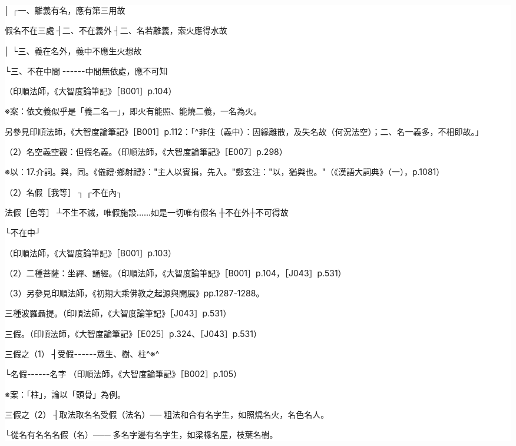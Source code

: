 │ ┌一、離義有名，應有第三用故

假名不在三處 ┤二、不在義外 ┤二、名若離義，索火應得水故

│ └三、義在名外，義中不應生火想故

└三、不在中間 ------中間無依處，應不可知

（印順法師，《大智度論筆記》［B001］p.104）

※案：依文義似乎是「義二名一」，即火有能照、能燒二義，一名為火。

另參見印順法師，《大智度論筆記》［B001］p.112：「^非住（義中）：因緣離散，及失名故（何況法空）；二、名一義多，不相即故。」

[^46]: （1）二法：名，義。（印順法師，《大智度論筆記》［B001］p.104，［J043］p.531）

（2）名空義空觀：但假名義。（印順法師，《大智度論筆記》［E007］p.298）

[^47]: 色蘊：照是造色，燒是火大。（印順法師，《大智度論筆記》［D001］p.236）

[^48]: 《大智度論疏》卷17：「^火明屬造色，火熱屬火大也。無第三業者，業者是作義，言火除燒照已，更無第三作用，故云無業也。」（卍新續藏46，857c18-21）

[^49]: 《大智度論疏》卷17：「^是火不在內已下，第二次復推之。此初就內法中推，凡有二周：一以二法來破，二以燒口來破。火是一，不應名燒復名照，故云義以^※^名二法不相合也。」（卍新續藏46，857c23-858a1）

※以：17.介詞。與，同。《儀禮‧鄉射禮》："主人以賓揖，先入。"鄭玄注："以，猶與也。"（《漢語大詞典》（一），p.1081）

[^50]: 有＋（不）【元】【聖】【石】。（大正25，358d，n.13）

[^51]: 有為：必有依處。（印順法師，《大智度論筆記》［D001］p.237）

[^52]: 《大智度論疏》卷17：「^喚火時不燒口，故云字不在內。喚火時不得水故，故字不在外。內外既無，故云不在中間也。」（卍新續藏46，856c20-22）

[^53]: 《大智度論疏》卷17：「^菩薩如是已下，上既破名假竟，今次況釋，明受假空無，推於受假唯是名色，但於名色中強名菩薩；若實有菩薩，應有第三事也。」（卍新續藏46，858a4-6）

[^54]: 破我：約名色破。（印順法師，《大智度論筆記》［D001］p.238）

[^55]: 破我：名異色異，離此無餘。（印順法師，《大智度論筆記》［D001］p.237）

[^56]: 《大智度論疏》卷17：「^佛說譬喻已下，明以法喻法，釋受假義也。」（卍新續藏46，858a7）

[^57]: （1）假名：和合故有，不生不滅，但以世間名字故說，名字不在內外中間。（印順法師，《大智度論筆記》〔D008〕p.249）

（2）名假［我等］ ┐ ┌不在內┐

法假［色等］ ┴不生不滅，唯假施設......如是一切唯有假名
┼不在外┼不可得故

└不在中┘

（印順法師，《大智度論筆記》［B001］p.103）

[^58]: 我無法有之計。（印順法師，《大智度論筆記》［D001］p.237）

[^59]: （1）參見《大智度論》卷42〈9
集散品〉：「^有二種菩薩：一者、習禪定，二者、學讀。坐禪者，生神通；學讀者，知分別文字。」（大正25，366c26-27）

（2）二種菩薩：坐禪、誦經。（印順法師，《大智度論筆記》［B001］p.104，［J043］p.531）

（3）另參見印順法師，《初期大乘佛教之起源與開展》pp.1287-1288。

[^60]: 無本。（印順法師，《大智度論筆記》［D001］p.237）

[^61]: 十喻，參見《摩訶般若波羅蜜經》卷1〈1
序品〉：「^解了諸法如幻、如焰、如水中月、如虛空、如響、如揵闥婆城、如夢、如影、如鏡中像、如化。」（大正8，217a21-23）但此處〈7
三假品〉經文僅列舉六喻。

[^62]: 參見《大智度論》卷6〈1
序品〉（大正25，101c8-105c18），印順法師，《空之探究》pp.196-197。

[^63]: 波羅聶提：可知。（印順法師，《大智度論筆記》［I045］p.452）

三種波羅聶提。（印順法師，《大智度論筆記》［J043］p.531）

三假。（印順法師，《大智度論筆記》［E025］p.324、［J043］p.531）

[^64]: ┌法假------五眾

三假之（1） ┤受假------眾生、樹、柱^※^

└名假------名字 （印順法師，《大智度論筆記》［B002］p.105）

※案：「柱」，論以「頭骨」為例。

[^65]: ┌從法有法名法假（法）─── 眾微和合有粗法生，如細色成粗色。

三假之（2） ┤取法取名名受假（法名）──
粗法和合有名字生，如照燒名火，名色名人。

└從名有名名名假（名）─── 多名字邊有名字生，如梁椽名屋，枝葉名樹。


[^1]: 三假：名假、受假、法假，參見印順法師，《成佛之道》（增注本），pp.342-345；《空之探究》，pp.233-242。
[^2]: 本卷經與論分別加科判，經以標楷體標示，論以新細明體標示。
[^3]: 印順法師，《初期大乘佛教之起源與開展》，pp.635-636：
[^4]: 敢：4.謙詞，猶冒昧。《儀禮‧士虞禮》："敢用絜牲剛鬣。"鄭玄
[^5]: 佛所說法不違法相（性）。（印順法師，《大智度論筆記》［E001］p.284）
[^6]: 《大智度論疏》卷17：「^爾時慧命須菩提白佛言已下，即是品之大分第二，明善吉承命請示說儀。此中就三假明義，凡有二請：一、言菩薩、菩薩字，何等法名菩薩者，此一請意就名假、受假明其請示之義。言菩薩字者即是名假，菩薩者即是受假──此之二法皆空，但是字名，為誰說也？第二、世尊！我不見是法，云何教菩薩已下，此意然法假請示說之義。如五陰成人，陰是法假；人既為五法所成，故名受段^※^；人上更設其名，故名為法假。如四塵成諸支，諸支中有樹名，屬於名假也。」（卍新續藏46，856b16-24）
[^7]: 〔字〕－【宋】【宮】【聖】【石】。（大正25，357d，n.9）
[^8]: 《大般若波羅蜜多經》卷406〈6 善現品〉：
[^9]: 《大智度論疏》卷17：「^譬如我名已下，就十六神我明不淨時生空，即是明名假義也。」（卍新續藏46，856c23-24）
[^10]: 〔者〕－【宋】【元】【明】【宮】【聖】【石】。（大正25，357d，n.11）
[^11]: 我乃至見者十六種異名之解釋，參見《大智度論》卷35〈3
[^12]: 《大智度論疏》卷17：「^譬如身知合故已下，次就身明受假義也。」（卍新續藏46，857a1）
[^13]: （1）比對《光讚經》卷2〈6
[^14]: 《大智度論疏》卷17：「^譬如色已下，次就五陰明法假義也。」（卍新續藏46，857a1-2）
[^15]: 《大智度論疏》卷17：「^譬如眼下，次就十二入明法假義也。」（卍新續藏46，857a2-3）
[^16]: 《大智度論疏》卷17：「^眼界已下，次就十八界明假法假義也。」（卍新續藏46，857a3-4）
[^17]: 〔亦〕－【宋】【元】【明】【宮】。（大正25，357d，n.13）
[^18]: 《大智度論疏》卷17：「^譬如內身已下，復別就人明受假義。下論云：菩薩有二種，一者是坐^※^禪菩薩，二者是讀經菩薩；此當是據菩薩兩德明之，故云二種。今言如內身者，據坐禪菩薩明於假義；下言如外物草木等者，據讀經菩薩明於假義也。」（卍新續藏46，857a6-10）
[^19]: 項：1.頸的後部，亦泛指頸。（《漢語大詞典》（十二），p.229）
[^20]: 肋：肋骨，胸部的兩側。（《漢語大詞典》（六），p.1167）
[^21]: （1）髀＝脛【石】。（大正25，357d，n.15）
[^22]: （1）膊＝[跳-兆+尃]【元】【明】【石】。（大正25，357d，n.16）
[^23]: 〔如〕－【宋】【元】【明】【宮】【聖】【石】。（大正25，357d，n.17）
[^24]: 〔字〕－【宋】【元】【明】【宮】【聖】【石】。（大正25，357d，n.19）
[^25]: 〔故〕－【宋】【元】【明】【宮】【聖】【石】。（大正25，357d，n.20）
[^26]: （1）《光讚經》卷2〈6
[^27]: 《大智度論疏》卷17：「^譬夢、嚮已不復有疑言，上既言過去佛但有名字，現在佛不然，故此文來，以喻明之，意去三世皆爾也。」（卍新續藏46，857a15-17）
[^28]: （1）《光讚經》卷2：「^譬如，須菩提！呼聲之響，又如鏡像、幻、化、野馬，如來解說一切諸法皆猶如化，但假有號，其號不起不滅，倚託為名而有言聲，其名無內、無外、不處兩間。」（大正8，163a4-8）
[^29]: 本卷經與論分別加科判，經以標楷體標示，論以新細明體標示。
[^30]: 釋疑：小果宣說大教疑。（印順法師，《大智度論筆記》［D019］p.262）
[^31]: 參見《大智度論》卷40〈6
[^32]: 《大智度論疏》卷17：「^復次佛威德已下，明如來道德特尊，眾所畏忌，設有問難，不能盡情，故命弟子說，令得盡誠義論，故命善吉也。」（卍新續藏46，857a24-b2）
[^33]: 《大智度論疏》卷17：「^復次佛知眾中已下，明知眾心所疑，而畏不敢問；若命善吉令說^※^，則能問難論難法相故，問情亦盡，解釋亦明故，所以致命也。所以者何已下，還為釋成上義。上云畏難，今云何故畏難？正見為佛身高大，而舌覆三千、無量光明，持尊威重，為此畏難。雖復懷疑而不能致問也。」（卍新續藏46，857b3-8）
[^34]: ┌一、共聲聞菩薩合說
[^35]: 參見印順法師，《初期大乘佛教之起源與開展》pp.1326-1327：
[^36]: 弟子所說即是佛說：佛前說故，依佛得故。（印順法師，《大智度論筆記》［E001］p.284）
[^37]: （1）斛＝[百*升]【石】。（大正25，358d，n.1）
[^38]: 甚深般若非二乘境。（印順法師，《大智度論筆記》〔E001〕p.284）
[^39]: 令＝今【宮】【聖】【石】。（大正25，358d，n.5）
[^40]: 《大智度論疏》卷17：「^今須菩提已下，次釋大分中第二須菩提兩問請示說之儀經文也。菩薩不可得者，以受假施說故，無菩薩，為誰說？字不可得故名假施說，則無菩薩名。般若不可得故，法施說則無，無有法，凡說何等？以此三事假空故請求示說也。」（卍新續藏46，857b22-c3）
[^41]: 三事不可得。（印順法師，《大智度論筆記》［J043］p.531）
[^42]: 善吉：即須菩提。
[^43]: ┌著心說
[^44]: 名＝有【宋】【元】【明】【宮】。（大正25，358d，n.6）
[^45]: ┌一、義一名二^※^，一多不相即故
[^66]: 椽（^ㄔㄨㄢˊ）：1.椽子。（《漢語大詞典》（四），p.1200）
[^68]: 空＝立【元】【明】。（大正25，358d，n.25）
[^69]: 實相：即法及名，立般若中。（印順法師，《大智度論筆記》［E001］p.284）
[^70]: ［隋］吉藏，《大品經義疏》卷4：「^問：此品何故前破一切名字？答：今轉教大眾言有教可轉故，今明名字一切處求不可得，豈有教可轉？知如此無教則是教菩薩也。就此為五：一、令菩薩作無分別觀破菩薩名，二、令作實相觀得實相慧，三、無依著觀，四、作此觀□果，五、結勸菩薩學也。」（卍新續藏24，229c2-6）
[^71]: 《大智度論疏》卷17：「^復次須菩提已下，就如來述成答善吉初問請示之意中，總明三假已竟；今此文來，亦由是答初問。而論家處分言：從此已去，是第二別明三假，此初先別釋名假。」（卍新續藏46，858b6-9）
[^72]: 〔時〕－【宋】【元】【明】【宮】【聖】【石】。（大正25，358d，n.26）
[^73]: 《大智度論疏》卷17：「^不作分別者，不分別言此名在無為法上，其由採盡虗空，空中鳥跡。法既是無，名無所寄也。」（卍新續藏46，858b18-20）
[^74]: （1）《大品經義疏》卷4：「^住不壞法者，若分別常無常，則是未曾常無常亦作常無常，豈非壞法相！以住實觀中修一切，今不見能修可人、所修可法，觀體亦不見名也。」（卍新續藏24，229c18-21）
[^75]: 實相：無垢無淨。（印順法師，《大智度論筆記》［E001］p.284）
[^76]: 《大智度論疏》卷17：「^知假名字已下，第二復一一歷法，就不著門明名假義也。」（卍新續藏46，858b24-c1）
[^77]: 神通遊化：為成熟眾生，為嚴淨佛土，為見佛供養，為聞佛說法。（印順法師，《大智度論筆記》〔B002〕p.106）
[^78]: 《大品經義疏》卷4：「^一、就有以明則^※^離俱無菩薩。」（卍新續藏24，230b20-21）
[^79]: 《大智度論疏》卷17：「^須菩提於汝意云何已下，上就佛但說法空，為此義故，論意云：此下已去，第二、佛反問善吉以明生空，而即是別釋受假之義。」（卍新續藏46，858c4-6）
[^80]: 《大品經義疏》卷4：「^二、就如則^※^離俱無菩薩。」（卍新續藏24，230b21）
[^81]: 參見《大般若波羅蜜多經》卷406〈6
[^82]: 參見《大般若波羅蜜多經》卷406〈6
[^83]: 《大智度論疏》卷17：「^於須菩提意云何已下，自此已去，次別釋法假。今言義者，即是體。義中有佛反問，亦有善吉對釋也。」（卍新續藏46，858c13-14）
[^84]: （1）《光讚經》卷2〈6
[^85]: 《大品經義疏》卷4：「^重答中須菩提就兩義答：一者、根本答。......二者、就未中相待門答。」（卍新續藏24，230c11-14）
[^86]: 有＋（法）【宋】【元】【明】【宮】。（大正25，359d，n.11）
[^87]: 《大正藏》原作「法法」，今依《高麗藏》作「法」（第14冊，796b17）。
[^88]: 心不沒不悔───心心所法不得不見，一切我法無所見故
[^89]: 《大智度論疏》卷17：「^釋曰已下，此中論釋甚略，乃隨經文分齊，總略釋之。此初即是釋上第二別釋三假中第一別釋名假中分文意也。」（卍新續藏46，859a7-9）
[^90]: 參見《大智度論》卷35（大正25，318a8-319b4）。
[^91]: 二種智慧：不見智慧，離見不見智慧。（印順法師，《大智度論筆記》［D004］p.244）
[^92]: ┌一、用諸法實相智慧------破無明等諸煩惱
[^93]: ┌經------無所有故
[^94]: 無礙智慧：通達實相，了如幻化，不著諸法。（印順法師，《大智度論筆記》［D002］p.238）
[^95]: （1）實相智慧：若見、若聞皆為幻化，住是智慧，增益六度。（印順法師，《大智度論筆記》［D002］p.238）
[^96]: 《大智度論疏》卷17：「^次後章已下，釋為有疑故反問善吉明於生空四周經文，即是別釋受假義經文也。」（卍新續藏46，859a12-14）
[^97]: 《大智度論疏》卷17：「^諸法和合故有菩薩者，此一句總釋上生空。」（卍新續藏46，859a15）
[^98]: 《大智度論疏》卷17：「^色是菩薩義已下，釋上法假經文也。」（卍新續藏46，859a22-23）
[^99]: 名＋（字）【元】【明】【聖】【石】。（大正25，360d，n.15）
[^100]: 印順法師，《空之探究》，p.143：「^什麼是無量、無數？是超越數量的空義。」
[^101]: 性空：自性空，緣生無自性故。（印順法師，《大智度論筆記》［F019］p.349）
[^102]: ┌法性無量故不可見
[^103]: 性＋（色性）【宋】【元】【明】【宮】。（大正25，360d，n.17）
[^104]: 有為無為互不相離。（印順法師，《大智度論筆記》［E001］p.285）
[^105]: 《大智度論疏》卷17：「^凡夫人已下，明凡夫修空處定時，但除三種外色，不忌於心故，所以有怖；菩薩內外俱忌，是故無畏怖也。」（卍新續藏46，859b11-13）
[^106]: 無境有心：是恐怖處。（印順法師，《大智度論筆記》〔C013〕p.206）
[^107]: （不）＋可【宋】【元】【明】【宮】。（大正25，360d，n.22）
[^108]: （1）意及意識：是心心數法根本。（印順法師，《大智度論筆記》［A060］p.102）
[^109]: （1）諸心心數法：虛妄不實，顛倒果報。意及意識，心心法本。六識有無分別。（印順法師，《大智度論筆記》［D002］p.238）
[^110]: （1）《大品經義疏》卷4：「^今前舉諸法行勸學般若，故云勸學品也。開為三：第一、廣四果以勸學，第二、明學有得失，示勸學可方，第三、身子秤歎，成勸學可方。
[^111]: 〔等〕－【宋】【元】【明】【宮】【聖】【石】。（大正25，361d，n.4）
[^112]: （1）《雜阿含經》卷18（490經）：「舍利弗言：縛者，四縛。謂貪欲縛、瞋恚縛、戒取縛、我見縛。」（大正2，127a15-17）
[^113]: （1）參見《增壹阿含經》卷20〈28 聲聞品〉：
[^114]: （1）四顛倒，參見《大集法門經》卷上：「四顛倒是佛所說，謂無常謂常，是故生起想顛倒、心顛倒、見顛倒；以苦謂樂，是故生起想心見倒；無我謂我，是故生起想心見倒；不淨謂淨，是故生起想心見倒──如是等名為四顛倒。」（大正1，229c20-24）
[^115]: （1）《大般若波羅蜜多經》卷408〈7
[^116]: 種種三昧：首楞嚴等二十六。（印順法師，《大智度論筆記》［A058］p.99）
[^117]: 參見《摩訶般若波羅蜜經》卷1（大正8，218c17-221a20）。
[^118]: 般若：非空無有斷滅。（印順法師，《大智度論筆記》［D003］p.242）
[^119]: 若般若實空，不應說施等功德，智者所說，何緣相違？（印順法師，《大智度論筆記》［E025］p.324）
[^120]: 六波羅蜜，參見《大智度論》卷11-18（大正25，139a-197b）。
[^121]: 知［遍知］：見無常、苦、空總相別相。（印順法師，《大智度論筆記》［D003］p.242）
[^122]: ┌樂受生貪欲
[^123]: （1）諸心心數法：世間繫縛以受為主，以受故生三毒，三毒起諸煩惱及業。（印順法師，《大智度論筆記》［D002］p.238）
[^124]: 諸心心數法：想憶念。（印順法師，《大智度論筆記》［D002］p.238）
[^125]: 十結：
[^126]: （1）煩惱、結、使、纏等，參見《大智度論》卷7（大正25，110a）、卷34（大正25，312b28-c27）、卷40（大正25，349b24-c6）。
[^127]: （1）《摩訶般若波羅蜜經》卷5〈18
[^128]: 參見《大智度論》卷81〈68 六度相攝品〉（大正25，628a26-b20）。
[^129]: （1）《摩訶般若波羅蜜經》卷5〈18
[^130]: 各種菩薩三昧，參見《摩訶般若波羅蜜經》卷3〈8
[^131]: 參見《大智度論》卷30（大正25，277b10-279b1）。
[^132]: 《大品經義疏》卷4：「^須菩提向佛：云何名墮頂？此則是第二，學有得失。」（卍新續藏24，232a13-14）
[^133]: ┌秦------不墮聲、緣地，不入菩薩位。
[^134]: 法＋（愛）【元】【明】。（大正25，361d，n.12）
[^135]: （1）《光讚經》卷3〈7
[^136]: 愛法＝法愛【宋】【元】【明】【宮】，愛＝受【聖】。（大正25，361d，n.13）
[^137]: 《大智度論疏》卷17：「^初就三三昧門答，言以空等為法，以菩薩受念著此空三昧示法故，順於空三昧等法起於法愛，生受念著。此愛既明如惡煩惱等愛故，說言順道法愛生。所以一一歷法明之，皆云受念著也。」（卍新續藏46，861a24-b3）
[^138]: 〔是〕－【宋】【元】【明】【宮】【聖】【石】。（大正25，361d，n.15）
[^139]: 《大智度論疏》卷17：「^第二，次就寂滅門明法愛也，義如上說。」（卍新續藏46，861b4）
[^140]: 《大智度論疏》卷17：「^是苦應知已下，第三，次就分別諸法門以生法愛也。」（卍新續藏46，861b4-5）
[^141]: 非菩薩道是菩薩學＝菩薩學是非菩薩道【宋】【元】【明】【宮】【聖】【石】。（大正25，361d，n.16）
[^142]: 三善根力不墮四事：不墮惡道，不墮卑賤，不墮二乘，不墮菩薩頂。（印順法師，《大智度論筆記》［B002］p.107）
[^143]: 具足善根，參見《大智度論》卷30（大正25，276b28-277b9）。
[^144]: ┌行不貪善根------愛等結使薄.........深入禪定
[^145]: （1）不墮惡趣、不生卑賤家，參見《大智度論》卷38（大正25，339c27-340a28）、卷39（大正25，344c10-23、346c8-15）。
[^146]: 參見《大智度論》卷27：「^住頂不墮，是名菩薩法位。如〈學品〉中說：上位菩薩，不墮惡趣，不生下賤家，不墮聲聞、辟支佛地，亦不從頂墮。」（大正25，262b2-4）
[^147]: 參見《大智度論》卷36（大正25，322b22-323a17）。
[^148]: 法忍＝忍法【宋】【元】【明】【宮】。（大正25，361d，n.20）
[^149]: 受＝愛【宋】【元】【明】【宮】。（大正25，361d，n.21）
[^150]: 法忍＝忍法【宋】【元】【明】【宮】【聖】。（大正25，361d，n.22）
[^151]: 滯藥成病。（印順法師，《大智度論筆記》［E001］p.285）
[^152]: ┌於人天中為妙
[^153]: 生──體：一切法中憶想分別，諸觀是非，隨法而愛。愛等結使，雜諸善法。（印順法師，《大智度論筆記》［D003］p.243）
[^154]: ┌柔忍、無生忍中所有法──┬────────名頂
[^155]: 參見《大智度論》卷6（大正25，106c）、卷48（大正25，405b）、卷53（大正25，437c）、卷74（大正25，580a）、卷75（大正25，586a）、卷79（大正25，615b）。
[^156]: 《大智度論疏》卷17：「^問曰已下，問意云：既言此中間為頂，住此上宜趣佛道，不復畏墮。若未得頂，則無頂可隨^※^；若已得頂，復不應隨^※^，今云何言隨^※^頂也？」（卍新續藏46，861c1-3）
[^157]: 頂墮：垂近應得而失，得頂則不墮。（印順法師，《大智度論筆記》［E001］p.285）
[^158]: ┌一、無有利益故.........如宿食生，於身為患（經但此）┐
[^159]: 無生法忍：能信受實相智慧火。（印順法師，《大智度論筆記》［D003］p.243）
[^160]: 生──體：一切法中憶想分別，諸觀是非，隨法而愛。愛等結使，雜諸善法。
[^161]: （1）二種智慧：生滅智慧，離生滅智慧。（印順法師，《大智度論筆記》［D004］p.244）
[^162]: 無生法忍：離生滅慧，不生不滅，名無生法。能信受持故名為持^※^。（印順法師，《大智度論筆記》［D003］p.243）
[^163]: 位：拔一切無常等觀法名位。（印順法師，《大智度論筆記》［D003］p.243）
[^164]: 《大智度論疏》卷17：「^滅無一切觀法，得無生忍，故名位也；不如是者，名法愛也。」（卍新續藏46，862a2-3）
[^165]: 《大品經義疏》卷4：「^云何菩薩不生下，第二、明學有方便。就文有二：第一、明菩薩不見空故不起空見，二、明菩薩不念有故不起有見。以離此空有故，得入菩薩位也，此是不生空有心。」（卍新續藏24，232b7-10）
[^166]: 《大智度論疏》卷17：「^須菩提言已下，明善吉此復一一歷法，答明不生之義。此初、先歷就十八空以不見義問答也。復次舍利弗已下，第二復次，歷法舉不念門答釋也。如是舍利弗已下，明三種心結釋也。」（卍新續藏46，862b1-4）
[^167]: （1）《光讚經》卷3〈7
[^168]: 參見印順法師，《如來藏之研究》，pp.80-81：
[^169]: 《大品經義疏》卷4：「^舍利弗下第三論義五番問答因修，論心常淨義為初番論上常淨義；次兩問答論常淨心有無義，第三兩問答出常淨心體。」（卍新續藏24，233b19-21）
[^170]: 無心相＝心非【宋】【元】【明】【宮】【聖】【石】。（大正25，362d，n.20）
[^171]: 諸法強名心性。（印順法師，《大智度論筆記》〔E003〕p.291）
[^172]: 須菩提無諍三昧第一，參見《增支部》第一集（AN, I,
[^173]: 色蘊：內外四大無定。（印順法師，《大智度論筆記》［D001］p.236）
[^174]: 此彼不在：不生不滅、無異相、無來去故。（印順法師，《大智度論筆記》［E001］p.285）
[^175]: 參見《大智度論》卷37（大正25，331a8-c13）。
[^176]: ┌菩 提 心------是心緣無上道發心故.........檀、尸.........初發心
[^177]: 菩提心：初發心，緣無上道，我當作佛。（印順法師，《大智度論筆記》［D004］p.244）
[^178]: 等＋（等）【宋】【元】【明】【宮】。（大正25，362d，n.32）
[^179]: 無等等心：無等者佛，一切我法無與等者。菩提心與佛相似，名無等等心。（印順法師，《大智度論筆記》［D004］p.244）
[^180]: 大心：是［菩提］心無事不行，不求恩惠，深固決定。（印順法師，《大智度論筆記》［D004］p.244）
[^181]: 六度：施得大富，戒生人中；依此能成大事。忍心受苦，勤度眾生；依此現奇特事。禪與大悲、方便合拔眾生苦；般若滅觀、離言，不墮斷滅。（印順法師，《大智度論筆記》［D005］p.244）
[^182]: 實相：滅一切觀，諸語言斷，不墮斷滅［六度之一］。（印順法師，《大智度論筆記》〔E001〕p.284）
[^183]: ┌畢竟無寂，常自清淨┐
[^184]: 本淨客塵：^（1）^心常清淨，無明等煩惱客覆。^（2）^如本清淨。^（3）^心相常清淨，如虛空相常清淨，烟雲等覆蔽不淨；心亦爾，常自清淨，無明等諸煩惱客來覆蔽故，以為不淨，除去煩惱，如本清淨。（印順法師，《大智度論筆記》［D004］p.244）
[^185]: 無心相［非心性］：畢竟空，諸法無分別是。（印順法師，《大智度論筆記》［D004］p.244）
[^186]: （1）無上菩提：雖是第一，從虛誑生，亦是空，不壞不分別。（印順法師，《大智度論筆記》［D006］p.246）
[^187]: 姓中＝色眾生中【宋】【宮】【聖】，＝姓眾生中【元】【明】【石】。（大正25，363d，n.16）
[^188]: 有未＝未有【宋】【元】【明】【宮】。（大正25，363d，n.17）
[^189]: 佛子：從佛口生，從見法生，從法化生，取法分。（印順法師，《大智度論筆記》［D006］p.246）
[^190]: 四信，即四不壞淨，參見《雜阿含經》卷30（836經）：
[^191]: 法中自信：得四信故。（印順法師，《大智度論筆記》［D006］p.246）
[^192]: 身得證：得諸神通、滅盡定等著身中。（印順法師，《大智度論筆記》［D006］p.246）
[^193]: 《增壹阿含經》卷3〈4
[^194]: （1）參見《增支部》第一集（AN, I, p.24）。
[^195]: 無諍三昧：觀人心不令人起諍；根本四禪中攝，亦欲界中用。（印順法師，《大智度論筆記》［D006］p.246）
[^196]: ┌一、實相般若即是三乘同證無餘涅槃────論
[^197]: 般若是菩薩事。（印順法師，《大智度論筆記》［E001］p.285）
[^198]: （1）實相：即是三乘無餘涅槃。以實相釋般若度。（《大智度論筆記》［D006］p.246）
[^199]: （1）《摩訶般若波羅蜜經》卷22〈74